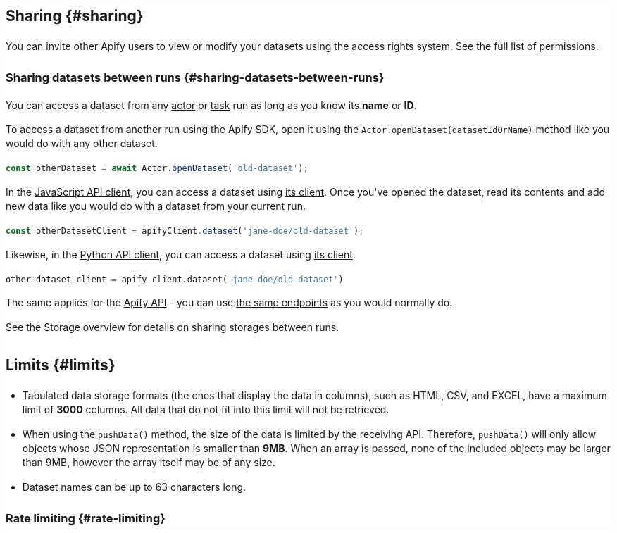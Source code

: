 ## Sharing {#sharing}

You can invite other Apify users to view or modify your datasets using the [access rights](../access_rights/index.md) system. See the [full list of permissions](../access_rights/list_of_permissions.md).

### Sharing datasets between runs {#sharing-datasets-between-runs}

You can access a dataset from any [actor](../actors/index.md) or [task](../actors/tasks.md) run as long as you know its **name** or **ID**.

To access a dataset from another run using the Apify SDK, open it using the [`Actor.openDataset(datasetIdOrName)`](https://docs.apify.com/sdk-js/api/apify/class/Actor#openDataset) method like you would do with any other dataset.

```js
const otherDataset = await Actor.openDataset('old-dataset');
```

In the [JavaScript API client](/apify-client-js), you can access a dataset using [its client](/apify-client-js#datasetclient). Once you've opened the dataset, read its contents and add new data like you would do with a dataset from your current run.

```js
const otherDatasetClient = apifyClient.dataset('jane-doe/old-dataset');
```

Likewise, in the [Python API client](/apify-client-python), you can access a dataset using [its client](/apify-client-python#datasetclient).

```python
other_dataset_client = apify_client.dataset('jane-doe/old-dataset')
```

The same applies for the [Apify API](#apify-api) - you can use [the same endpoints](#apify-api) as you would normally do.

See the [Storage overview](/platform/storage#sharing-storages-between-runs) for details on sharing storages between runs.

## Limits {#limits}

* Tabulated data storage formats (the ones that display the data in columns), such as HTML, CSV, and EXCEL, have a maximum limit of **3000** columns. All data that do not fit into this limit will not be retrieved.

* When using the `pushData()` method, the size of the data is limited by the receiving API. Therefore, `pushData()` will only allow objects whose JSON representation is smaller than **9MB**. When an array is passed, none of the included objects may be larger than 9MB, however the array itself may be of any size.

* Dataset names can be up to 63 characters long.

### Rate limiting {#rate-limiting}
